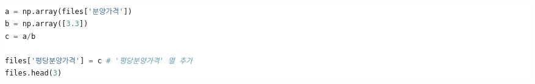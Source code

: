 ``` py
a = np.array(files['분양가격'])
b = np.array([3.3])
c = a/b

files['평당분양가격'] = c # '평당분양가격' 열 추가 
files.head(3)
```